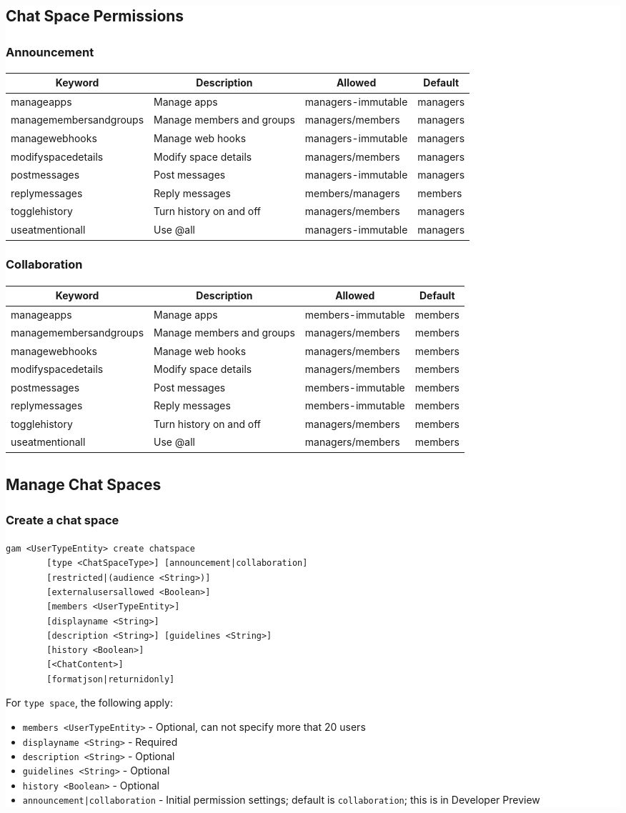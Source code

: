 ## Chat Space Permissions
### Announcement
| Keyword | Description | Allowed | Default |
|---------|-------------|---------|---------|
| manageapps | Manage apps | managers-immutable | managers |
| managemembersandgroups | Manage members and groups | managers/members | managers |
| managewebhooks | Manage web hooks | managers-immutable | managers |
| modifyspacedetails | Modify space details | managers/members | managers |
| postmessages | Post messages | managers-immutable | managers |
| replymessages | Reply messages | members/managers | members |
| togglehistory | Turn history on and off | managers/members | managers |
| useatmentionall | Use @all | managers-immutable | managers |

### Collaboration
| Keyword | Description | Allowed | Default |
|---------|-------------|---------|---------|
| manageapps | Manage apps | members-immutable | members |
| managemembersandgroups | Manage members and groups | managers/members | members |
| managewebhooks | Manage web hooks | managers/members | members |
| modifyspacedetails | Modify space details | managers/members | members |
| postmessages | Post messages | members-immutable | members |
| replymessages | Reply messages | members-immutable | members |
| togglehistory | Turn history on and off | managers/members | members |
| useatmentionall | Use @all | managers/members | members |

## Manage Chat Spaces
### Create a chat space
```
gam <UserTypeEntity> create chatspace
        [type <ChatSpaceType>] [announcement|collaboration]
        [restricted|(audience <String>)]
        [externalusersallowed <Boolean>]
        [members <UserTypeEntity>]
        [displayname <String>]
        [description <String>] [guidelines <String>]
        [history <Boolean>]
        [<ChatContent>]
        [formatjson|returnidonly]
```
For `type space`, the following apply:
* `members <UserTypeEntity>` - Optional, can not specify more that 20 users
* `displayname <String>` - Required
* `description <String>` - Optional
* `guidelines <String>` - Optional
* `history <Boolean>` - Optional
* `announcement|collaboration` - Initial permission settings; default is `collaboration`; this is in Developer Preview
